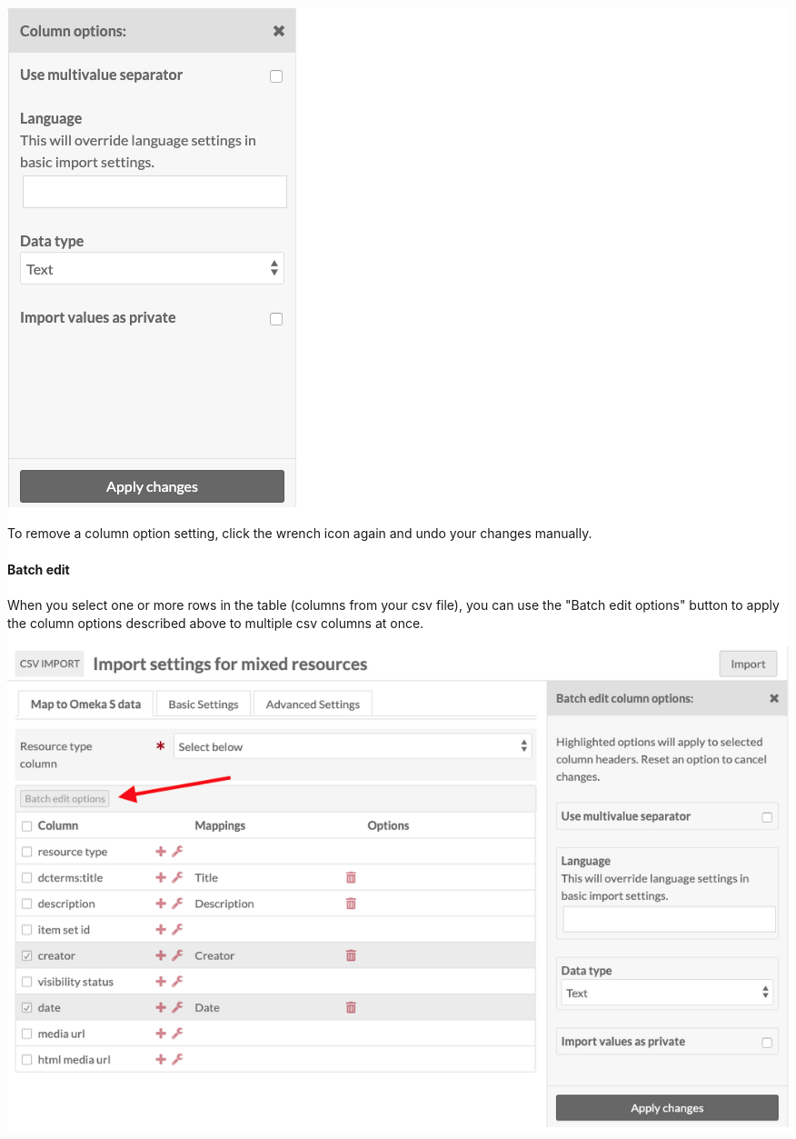 ![drawer with options as described above](../modules/modulesfiles/csvimport_mixedR2.png)

To remove a column option setting, click the wrench icon again and undo your changes manually.

#### Batch edit
When you select one or more rows in the table (columns from your csv file), you can use the "Batch edit options" button to apply the column options described above to multiple csv columns at once. 

![a screenshot of the Mapping tab, with the boxes for Columns Title and Creator checked. A red arrow points to the Batch edit options button. On the right side of the screen, a drawer offers options for changing the settings as described](../modules/modulesfiles/csvimport_batchEditMixed.png)
